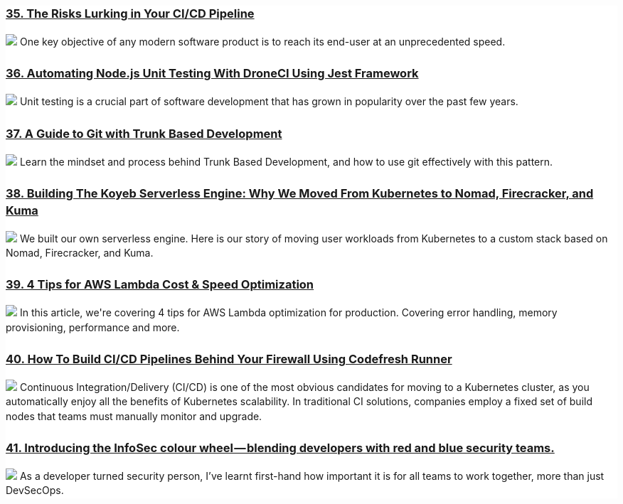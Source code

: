 ### [35. The Risks Lurking in Your CI/CD Pipeline](https://hackernoon.com/the-risks-lurking-in-your-cicd-pipeline)
![](https://cdn.hackernoon.com/images/dFW9aLMnLpgfjylixlaQdWQLp2C3-6v23ob1.jpeg)
One key objective of any modern software product is to reach its end-user at an unprecedented speed.

### [36. Automating Node.js Unit Testing With DroneCI Using Jest Framework](https://hackernoon.com/automating-nodejs-unit-testing-with-droneci-using-jest-framework)
![](https://cdn.hackernoon.com/images/vI89MS8Ou8OYOnT4ESBSH9HkCrz2-rmm3pbh.jpeg)
Unit testing is a crucial part of software development that has grown in popularity over the past few years. 

### [37. A Guide to Git with Trunk Based Development](https://hackernoon.com/a-guide-to-git-with-trunk-based-development-93a350c)
![](https://cdn.hackernoon.com/images/kVpjfmfbglT2utAK2vk9aw1Y7e23-fka439bf.jpeg)
Learn the mindset and process behind Trunk Based Development, and how to use git effectively with this pattern.

### [38. Building The Koyeb Serverless Engine: Why We Moved From Kubernetes to Nomad, Firecracker, and Kuma](https://hackernoon.com/building-the-koyeb-serverless-engine-why-we-moved-from-kubernetes-to-nomad-firecracker-and-kuma)
![](https://cdn.hackernoon.com/images/ARCWTrgYpoc531106B2eMedWoT42-go037km.jpeg)
We built our own serverless engine.  Here is our story of moving user workloads from Kubernetes to a custom stack based on Nomad, Firecracker, and Kuma.

### [39. 4 Tips for AWS Lambda Cost & Speed Optimization](https://hackernoon.com/4-tips-for-aws-lambda-cost-and-speed-optimization-7g3235u7)
![](https://cdn.hackernoon.com/images/JT4BgXlfxveziEP9szyBKsEXoFf2-dz2u34sl.jpeg)
In this article, we're covering 4 tips for AWS Lambda optimization for production. Covering error handling, memory provisioning, performance and more.

### [40. How To Build CI/CD Pipelines Behind Your Firewall Using Codefresh Runner ](https://hackernoon.com/how-to-build-cicd-pipelines-behind-your-firewall-using-codefresh-runner-n8163uw6)
![](https://firebasestorage.googleapis.com/v0/b/hackernoon-app.appspot.com/o/images%2F615UtKdRZ9fGzXClYWk79XVkIbv2-65s2808.jpeg?alt=media&token=de0f2228-5bc3-4904-87f4-f0e9961484e3)
Continuous Integration/Delivery (CI/CD) is one of the most obvious candidates for moving to a Kubernetes cluster, as you automatically enjoy all the benefits of Kubernetes scalability. In traditional CI solutions, companies employ a fixed set of build nodes that teams must manually monitor and upgrade.

### [41. Introducing the InfoSec colour wheel — blending developers with red and blue security teams.](https://hackernoon.com/introducing-the-infosec-colour-wheel-blending-developers-with-red-and-blue-security-teams-6437c1a07700)
![](https://cdn.filestackcontent.com/ogQFNwVzSneQxU4XcPZG)
As a developer turned security person, I’ve learnt first-hand how important it is for all teams to work together, more than just DevSecOps.
